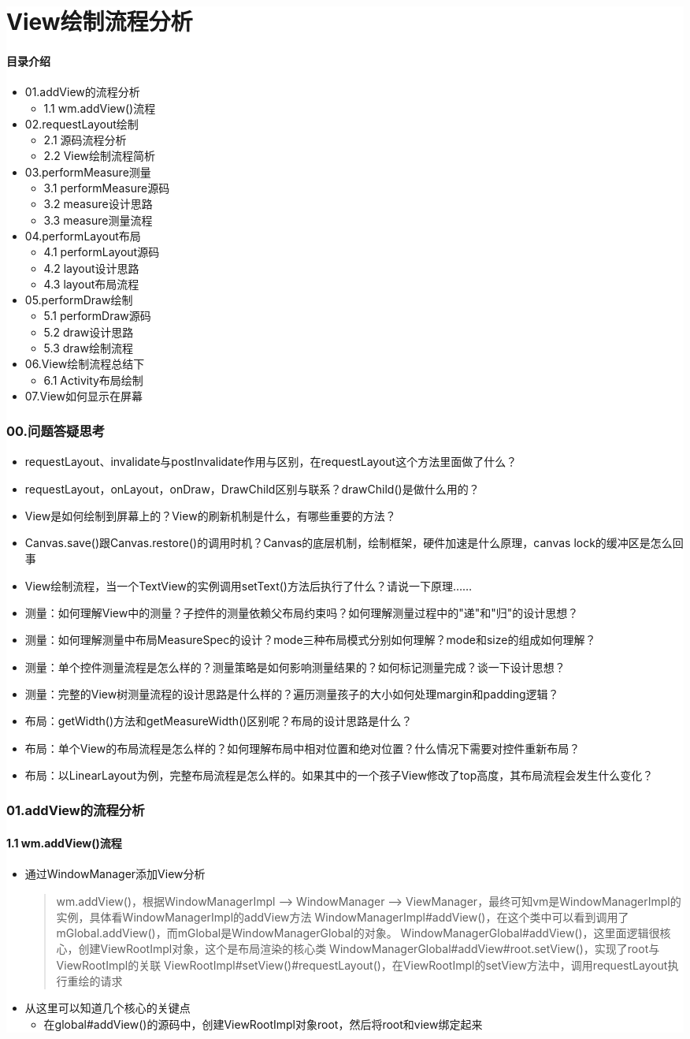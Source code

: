 # View绘制流程分析
#### 目录介绍
- 01.addView的流程分析
    - 1.1 wm.addView()流程
- 02.requestLayout绘制
    - 2.1 源码流程分析
    - 2.2 View绘制流程简析
- 03.performMeasure测量
    - 3.1 performMeasure源码
    - 3.2 measure设计思路
    - 3.3 measure测量流程
- 04.performLayout布局
    - 4.1 performLayout源码
    - 4.2 layout设计思路
    - 4.3 layout布局流程
- 05.performDraw绘制
    - 5.1 performDraw源码
    - 5.2 draw设计思路
    - 5.3 draw绘制流程
- 06.View绘制流程总结下
    - 6.1 Activity布局绘制
- 07.View如何显示在屏幕



### 00.问题答疑思考
- requestLayout、invalidate与postInvalidate作用与区别，在requestLayout这个方法里面做了什么？
- requestLayout，onLayout，onDraw，DrawChild区别与联系？drawChild()是做什么用的？
- View是如何绘制到屏幕上的？View的刷新机制是什么，有哪些重要的方法？
- Canvas.save()跟Canvas.restore()的调用时机？Canvas的底层机制，绘制框架，硬件加速是什么原理，canvas lock的缓冲区是怎么回事
- View绘制流程，当一个TextView的实例调用setText()方法后执行了什么？请说一下原理……

- 测量：如何理解View中的测量？子控件的测量依赖父布局约束吗？如何理解测量过程中的"递"和"归"的设计思想？
- 测量：如何理解测量中布局MeasureSpec的设计？mode三种布局模式分别如何理解？mode和size的组成如何理解？
- 测量：单个控件测量流程是怎么样的？测量策略是如何影响测量结果的？如何标记测量完成？谈一下设计思想？
- 测量：完整的View树测量流程的设计思路是什么样的？遍历测量孩子的大小如何处理margin和padding逻辑？
- 布局：getWidth()方法和getMeasureWidth()区别呢？布局的设计思路是什么？
- 布局：单个View的布局流程是怎么样的？如何理解布局中相对位置和绝对位置？什么情况下需要对控件重新布局？
- 布局：以LinearLayout为例，完整布局流程是怎么样的。如果其中的一个孩子View修改了top高度，其布局流程会发生什么变化？



### 01.addView的流程分析
#### 1.1 wm.addView()流程
- 通过WindowManager添加View分析
    > wm.addView()，根据WindowManagerImpl --> WindowManager --> ViewManager，最终可知vm是WindowManagerImpl的实例，具体看WindowManagerImpl的addView方法
    > WindowManagerImpl#addView()，在这个类中可以看到调用了mGlobal.addView()，而mGlobal是WindowManagerGlobal的对象。
    > WindowManagerGlobal#addView()，这里面逻辑很核心，创建ViewRootImpl对象，这个是布局渲染的核心类
    > WindowManagerGlobal#addView#root.setView()，实现了root与ViewRootImpl的关联
    > ViewRootImpl#setView()#requestLayout()，在ViewRootImpl的setView方法中，调用requestLayout执行重绘的请求
- 从这里可以知道几个核心的关键点
    - 在global#addView()的源码中，创建ViewRootImpl对象root，然后将root和view绑定起来
